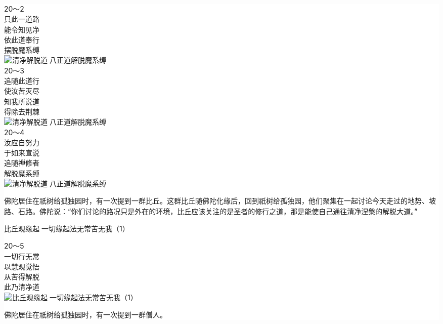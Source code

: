 <div class="e2">
<div>
20～2<br>
 只此一道路<br>
 能令知见净<br>
 依此道奉行<br>
 摆脱魔系缚
</div>
<img src="images/fjj-75-5.jpg" width="300" height="319" alt="清净解脱道 八正道解脱魔系缚"/>
</div>

<div class="e2">
<div>
20～3<br>
 追随此道行<br>
 使汝苦灭尽<br>
 知我所说道<br>
 得除去荆棘
</div>
<img src="images/fjj-75-6.jpg" width="300" height="329" alt="清净解脱道 八正道解脱魔系缚"/>
</div>

<div class="e2">
<div>
20～4<br>
 汝应自努力<br>
 于如来宣说<br>
 追随禅修者<br>
 解脱魔系缚
</div>
<img src="images/fjj-75-7.jpg" width="300" height="322" alt="清净解脱道 八正道解脱魔系缚"/>
</div>

佛陀居住在祇树给孤独园时，有一次提到一群比丘。这群比丘随佛陀化缘后，回到祇树给孤独园，他们聚集在一起讨论今天走过的地势、坡路、石路。佛陀说：“你们讨论的路况只是外在的环境，比丘应该关注的是圣者的修行之道，那是能使自己通往清净涅槃的解脱大道。”

比丘观缘起 一切缘起法无常苦无我（1）

<div class="e2">
<div>
20～5<br>
 一切行无常<br>
 以慧观觉悟<br>
 从苦得解脱<br>
 此乃清净道
</div>
<img src="images/fjj-75-8.jpg" width="300" height="327" alt="比丘观缘起 一切缘起法无常苦无我（1）"/>
</div>

佛陀居住在祇树给孤独园时，有一次提到一群僧人。
